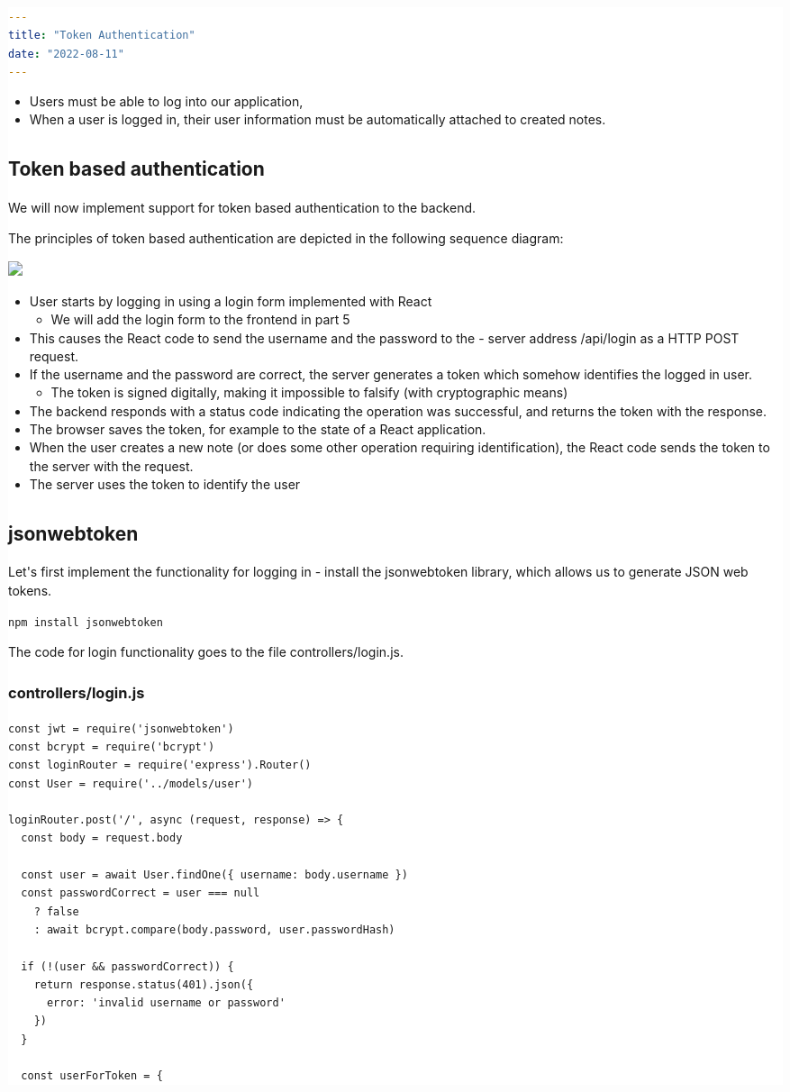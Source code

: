 ```yaml
---
title: "Token Authentication"
date: "2022-08-11"
---
```


- Users must be able to log into our application,
- When a user is logged in, their user information must be automatically attached to created notes.

## Token based authentication

We will now implement support for token based authentication to the backend.

The principles of token based authentication are depicted in the following sequence diagram:

<img src="https://fullstackopen.com/static/8b2839fe97680c325df6647121af66c3/5a190/16e.png" />

- User starts by logging in using a login form implemented with React
  - We will add the login form to the frontend in part 5
- This causes the React code to send the username and the password to the - server address /api/login as a HTTP POST request.
- If the username and the password are correct, the server generates a token which somehow identifies the logged in user.
  - The token is signed digitally, making it impossible to falsify (with cryptographic means)
- The backend responds with a status code indicating the operation was successful, and returns the token with the response.
- The browser saves the token, for example to the state of a React application.
- When the user creates a new note (or does some other operation requiring identification), the React code sends the token to the server with the request.
- The server uses the token to identify the user

## jsonwebtoken

Let's first implement the functionality for logging in - install the jsonwebtoken library, which allows us to generate JSON web tokens.

```
npm install jsonwebtoken
```

The code for login functionality goes to the file controllers/login.js.

### controllers/login.js

```
const jwt = require('jsonwebtoken')
const bcrypt = require('bcrypt')
const loginRouter = require('express').Router()
const User = require('../models/user')

loginRouter.post('/', async (request, response) => {
  const body = request.body

  const user = await User.findOne({ username: body.username })
  const passwordCorrect = user === null
    ? false
    : await bcrypt.compare(body.password, user.passwordHash)

  if (!(user && passwordCorrect)) {
    return response.status(401).json({
      error: 'invalid username or password'
    })
  }

  const userForToken = {
```